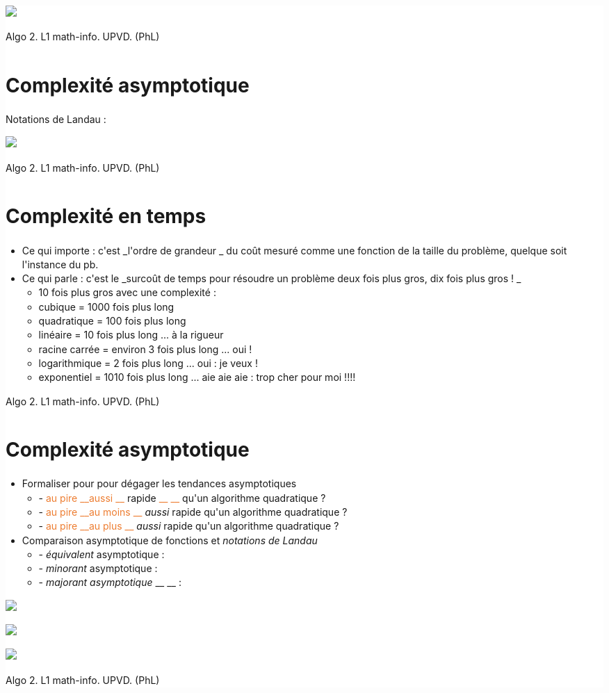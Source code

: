 ![](img/4-complexite6.png)

Algo 2\. L1 math\-info\. UPVD\. \(PhL\)

# Complexité asymptotique

Notations de Landau :

![](img/4-complexite7.tiff)

Algo 2\. L1 math\-info\. UPVD\. \(PhL\)

# Complexité en temps

* Ce qui importe : c'est  _l'ordre de grandeur _ du coût mesuré comme une fonction de la taille du problème\, quelque soit l'instance du pb\.
* Ce qui parle :  c'est le  _surcoût de temps pour résoudre un problème deux fois plus gros\, dix fois plus gros \! _
  * 10 fois plus gros avec une complexité :
  * cubique = 1000 fois plus long
  * quadratique = 100 fois plus long
  * linéaire = 10 fois plus long \.\.\. à la rigueur
  * racine carrée = environ 3 fois plus long  \.\.\. oui \!
  * logarithmique = 2 fois plus long  \.\.\. oui : je veux \!
  * exponentiel = 1010 fois plus long  \.\.\. aie aie aie : trop cher pour moi  \!\!\!\!

Algo 2\. L1 math\-info\. UPVD\. \(PhL\)

# Complexité asymptotique

* Formaliser pour pour dégager les tendances asymptotiques
  * \-  <span style="color:#ED7D31">au pire </span>  <span style="color:#ED7D31"> __aussi __ </span> rapide <span style="color:#ED7D31"> __ __ </span> qu'un algorithme quadratique ?
  * \-  <span style="color:#ED7D31">au pire </span>  <span style="color:#ED7D31"> __au moins __ </span>  _aussi_  rapide qu'un algorithme quadratique ?
  * \-  <span style="color:#ED7D31">au pire </span>  <span style="color:#ED7D31"> __au plus __ </span>  _aussi_  rapide qu'un algorithme quadratique ?
* Comparaison asymptotique de fonctions et  _notations de Landau_
  * \-  _équivalent_  asymptotique :
  * \-  _minorant_  asymptotique :
  * \-  _majorant asymptotique_  __ __ :

![](img/4-complexite8.tiff)

![](img/4-complexite9.tiff)

![](img/4-complexite10.jpg)

Algo 2\. L1 math\-info\. UPVD\. \(PhL\)
